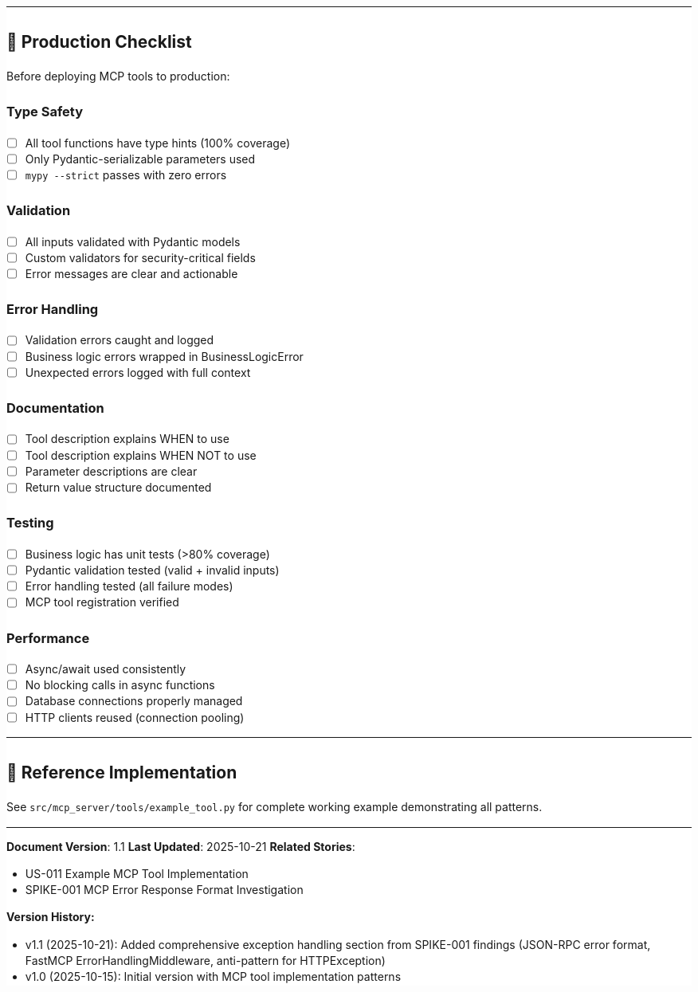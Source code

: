 
---

## 🚀 Production Checklist

Before deploying MCP tools to production:

### Type Safety
- [ ] All tool functions have type hints (100% coverage)
- [ ] Only Pydantic-serializable parameters used
- [ ] `mypy --strict` passes with zero errors

### Validation
- [ ] All inputs validated with Pydantic models
- [ ] Custom validators for security-critical fields
- [ ] Error messages are clear and actionable

### Error Handling
- [ ] Validation errors caught and logged
- [ ] Business logic errors wrapped in BusinessLogicError
- [ ] Unexpected errors logged with full context

### Documentation
- [ ] Tool description explains WHEN to use
- [ ] Tool description explains WHEN NOT to use
- [ ] Parameter descriptions are clear
- [ ] Return value structure documented

### Testing
- [ ] Business logic has unit tests (>80% coverage)
- [ ] Pydantic validation tested (valid + invalid inputs)
- [ ] Error handling tested (all failure modes)
- [ ] MCP tool registration verified

### Performance
- [ ] Async/await used consistently
- [ ] No blocking calls in async functions
- [ ] Database connections properly managed
- [ ] HTTP clients reused (connection pooling)

---

## 📖 Reference Implementation

See `src/mcp_server/tools/example_tool.py` for complete working example demonstrating all patterns.

---

**Document Version**: 1.1
**Last Updated**: 2025-10-21
**Related Stories**:
- US-011 Example MCP Tool Implementation
- SPIKE-001 MCP Error Response Format Investigation

**Version History:**
- v1.1 (2025-10-21): Added comprehensive exception handling section from SPIKE-001 findings (JSON-RPC error format, FastMCP ErrorHandlingMiddleware, anti-pattern for HTTPException)
- v1.0 (2025-10-15): Initial version with MCP tool implementation patterns
